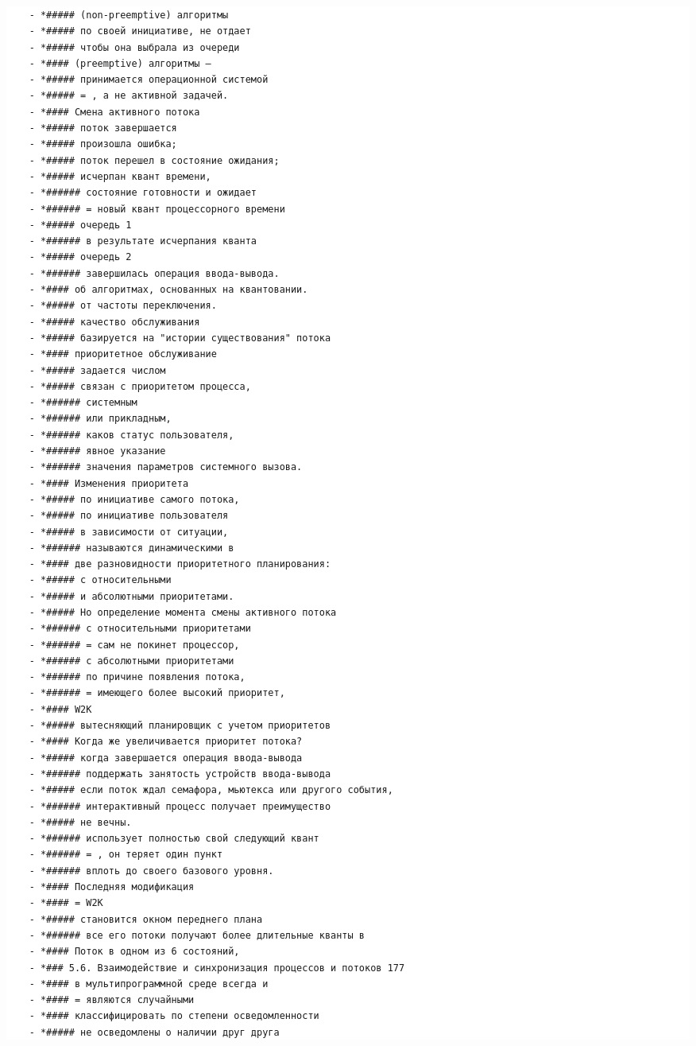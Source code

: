         - *##### (non-preemptive) алгоритмы
        - *##### по своей инициативе, не отдает
        - *##### чтобы она выбрала из очереди
        - *#### (preemptive) алгоритмы –
        - *##### принимается операционной системой
        - *##### = , а не активной задачей.
        - *#### Смена активного потока
        - *##### поток завершается
        - *##### произошла ошибка;
        - *##### поток перешел в состояние ожидания;
        - *##### исчерпан квант времени,
        - *###### состояние готовности и ожидает
        - *###### = новый квант процессорного времени
        - *##### очередь 1
        - *###### в результате исчерпания кванта
        - *##### очередь 2
        - *###### завершилась операция ввода-вывода.
        - *#### об алгоритмах, основанных на квантовании.
        - *##### от частоты переключения.
        - *##### качество обслуживания
        - *##### базируется на "истории существования" потока 
        - *#### приоритетное обслуживание
        - *##### задается числом 
        - *##### связан с приоритетом процесса,
        - *###### системным 
        - *###### или прикладным, 
        - *###### каков статус пользователя,
        - *###### явное указание 
        - *###### значения параметров системного вызова.
        - *#### Изменения приоритета 
        - *##### по инициативе самого потока,
        - *##### по инициативе пользователя
        - *##### в зависимости от ситуации,
        - *###### называются динамическими в
        - *#### две разновидности приоритетного планирования: 
        - *##### с относительными 
        - *##### и абсолютными приоритетами.
        - *##### Но определение момента смены активного потока 
        - *###### с относительными приоритетами 
        - *###### = сам не покинет процессор,
        - *###### с абсолютными приоритетами 
        - *###### по причине появления потока,
        - *###### = имеющего более высокий приоритет,
        - *#### W2K
        - *##### вытесняющий планировщик с учетом приоритетов
        - *#### Когда же увеличивается приоритет потока? 
        - *##### когда завершается операция ввода-вывода 
        - *###### поддержать занятость устройств ввода-вывода
        - *##### если поток ждал семафора, мьютекса или другого события,
        - *###### интерактивный процесс получает преимущество 
        - *##### не вечны.
        - *###### использует полностью свой следующий квант
        - *###### = , он теряет один пункт
        - *###### вплоть до своего базового уровня.
        - *#### Последняя модификация
        - *#### = W2K
        - *##### становится окном переднего плана
        - *###### все его потоки получают более длительные кванты в
        - *#### Поток в одном из 6 состояний,
        - *### 5.6. Взаимодействие и синхронизация процессов и потоков 177
        - *#### в мультипрограммной среде всегда и
        - *#### = являются случайными
        - *#### классифицировать по степени осведомленности
        - *##### не осведомлены о наличии друг друга